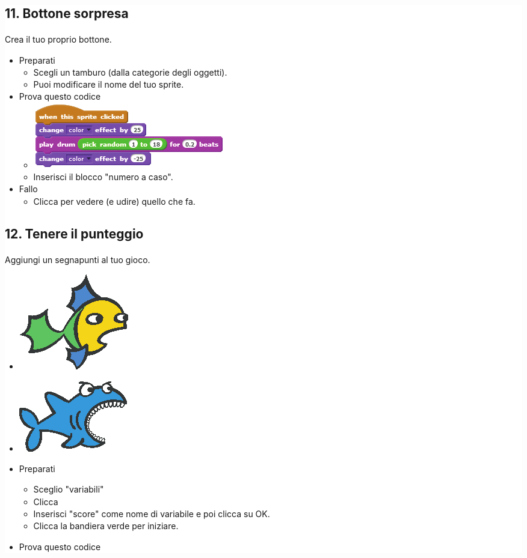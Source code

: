 ## 11.  Bottone sorpresa

Crea il tuo proprio bottone.

- Preparati
  - Scegli un tamburo (dalla categorie degli oggetti).
  - Puoi modificare il nome del tuo sprite.
- Prova questo codice
  - ![](11/code.png)
  - Inserisci il blocco "numero a caso".
- Fallo
  - Clicca per vedere (e udire) quello che fa.

## 12.  Tenere il punteggio

Aggiungi un segnapunti al tuo gioco.

- ![](12/fish.png)
- ![](12/shark.png)

- Preparati
  - Sceglio "variabili"
  - Clicca
  - Inserisci "score" come nome di variabile e poi clicca su OK. 
  - Clicca la bandiera verde per iniziare.
- Prova questo codice